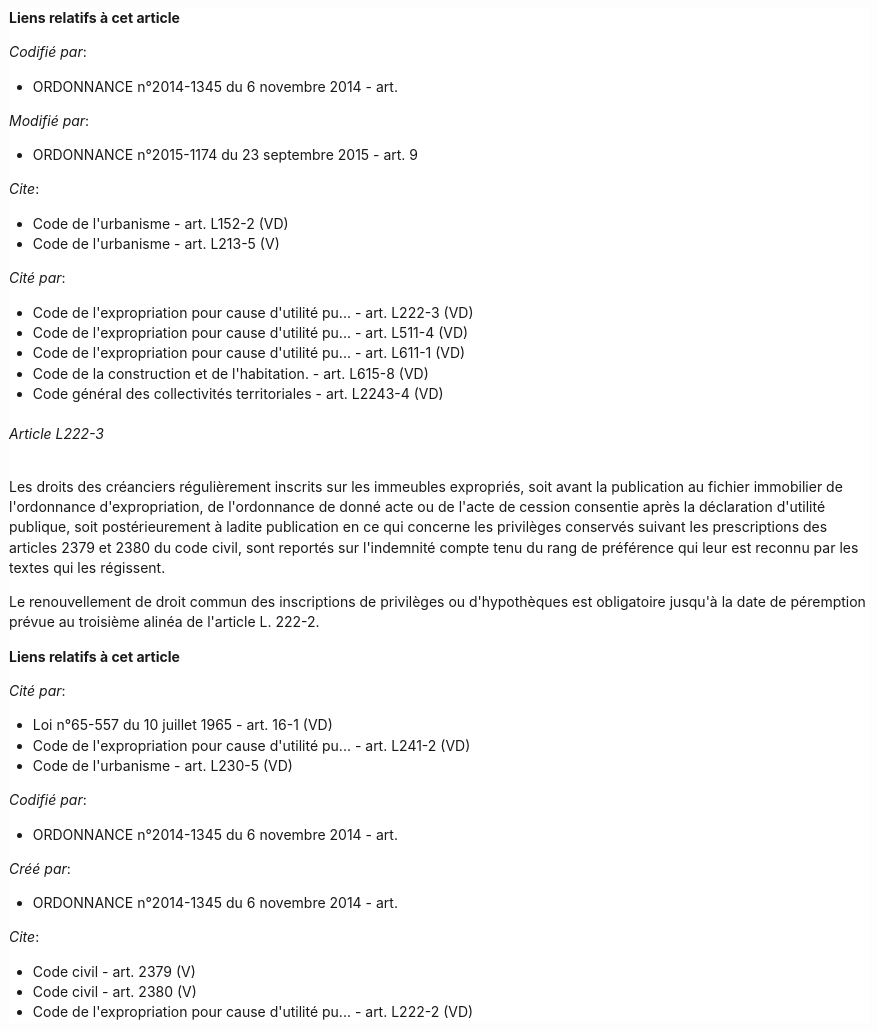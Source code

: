 **Liens relatifs à cet article**

_Codifié par_:

  - ORDONNANCE n°2014-1345 du 6 novembre 2014 - art.

_Modifié par_:

  - ORDONNANCE n°2015-1174 du 23 septembre 2015 - art. 9

_Cite_:

  - Code de l'urbanisme - art. L152-2 (VD)
  - Code de l'urbanisme - art. L213-5 (V)

_Cité par_:

  - Code de l'expropriation pour cause d'utilité pu... - art. L222-3 (VD)
  - Code de l'expropriation pour cause d'utilité pu... - art. L511-4 (VD)
  - Code de l'expropriation pour cause d'utilité pu... - art. L611-1 (VD)
  - Code de la construction et de l'habitation. - art. L615-8 (VD)
  - Code général des collectivités territoriales - art. L2243-4 (VD)


###### Article L222-3

Les droits des créanciers régulièrement inscrits sur les immeubles expropriés, soit avant la publication au fichier
immobilier de l'ordonnance d'expropriation, de l'ordonnance de donné acte ou de l'acte de cession consentie après la
déclaration d'utilité publique, soit postérieurement à ladite publication en ce qui concerne les privilèges conservés suivant
les prescriptions des articles 2379 et 2380 du code civil, sont reportés sur l'indemnité compte tenu du rang de préférence
qui leur est reconnu par les textes qui les régissent.

Le renouvellement de droit commun des inscriptions de privilèges ou d'hypothèques est obligatoire jusqu'à la date de
péremption prévue au troisième alinéa de l'article L. 222-2.

**Liens relatifs à cet article**

_Cité par_:

  - Loi n°65-557 du 10 juillet 1965 - art. 16-1 (VD)
  - Code de l'expropriation pour cause d'utilité pu... - art. L241-2 (VD)
  - Code de l'urbanisme - art. L230-5 (VD)

_Codifié par_:

  - ORDONNANCE n°2014-1345 du 6 novembre 2014 - art.

_Créé par_:

  - ORDONNANCE n°2014-1345 du 6 novembre 2014 - art.

_Cite_:

  - Code civil - art. 2379 (V)
  - Code civil - art. 2380 (V)
  - Code de l'expropriation pour cause d'utilité pu... - art. L222-2 (VD)
